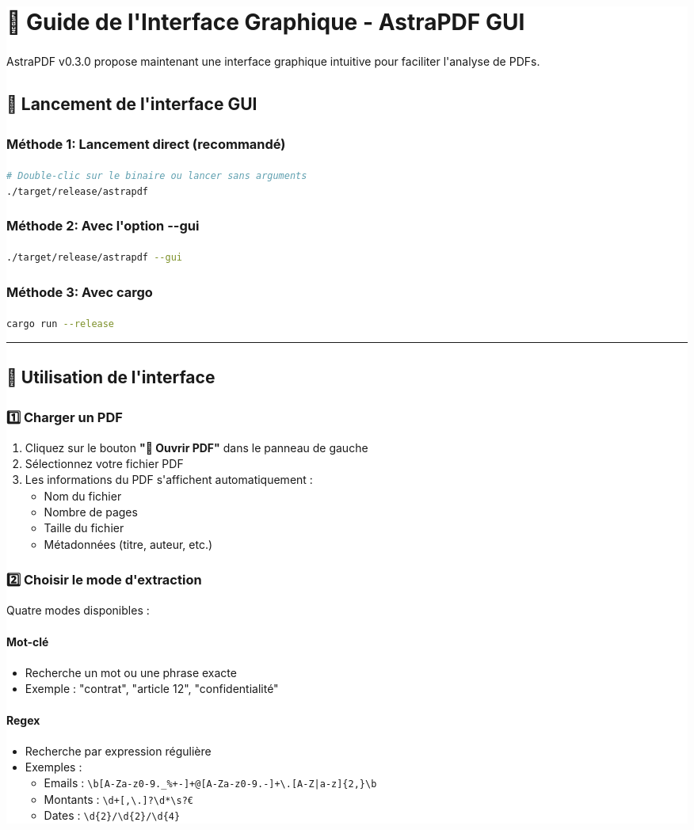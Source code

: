 # 🎨 Guide de l'Interface Graphique - AstraPDF GUI

AstraPDF v0.3.0 propose maintenant une interface graphique intuitive pour faciliter l'analyse de PDFs.

## 🚀 Lancement de l'interface GUI

### Méthode 1: Lancement direct (recommandé)

```bash
# Double-clic sur le binaire ou lancer sans arguments
./target/release/astrapdf
```

### Méthode 2: Avec l'option --gui

```bash
./target/release/astrapdf --gui
```

### Méthode 3: Avec cargo

```bash
cargo run --release
```

---

## 📖 Utilisation de l'interface

### 1️⃣ Charger un PDF

1. Cliquez sur le bouton **"📁 Ouvrir PDF"** dans le panneau de gauche
2. Sélectionnez votre fichier PDF
3. Les informations du PDF s'affichent automatiquement :
   - Nom du fichier
   - Nombre de pages
   - Taille du fichier
   - Métadonnées (titre, auteur, etc.)

### 2️⃣ Choisir le mode d'extraction

Quatre modes disponibles :

#### **Mot-clé**
- Recherche un mot ou une phrase exacte
- Exemple : "contrat", "article 12", "confidentialité"

#### **Regex**
- Recherche par expression régulière
- Exemples :
  - Emails : `\b[A-Za-z0-9._%+-]+@[A-Za-z0-9.-]+\.[A-Z|a-z]{2,}\b`
  - Montants : `\d+[,\.]?\d*\s?€`
  - Dates : `\d{2}/\d{2}/\d{4}`

